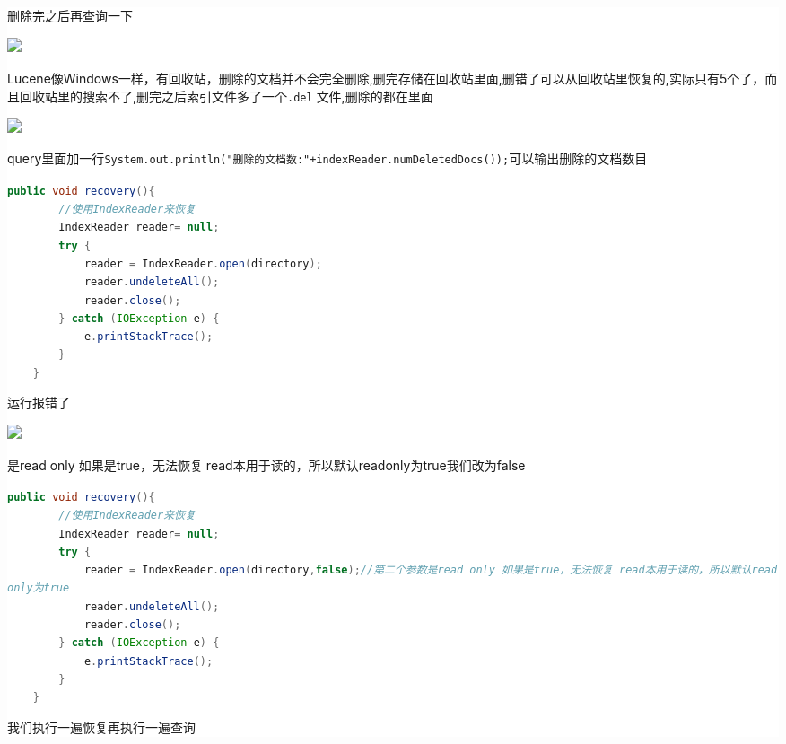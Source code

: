 

删除完之后再查询一下 



![](5.png) 

Lucene像Windows一样，有回收站，删除的文档并不会完全删除,删完存储在回收站里面,删错了可以从回收站里恢复的,实际只有5个了，而且回收站里的搜索不了,删完之后索引文件多了一个`.del`   文件,删除的都在里面  



![](6.png) 



query里面加一行`System.out.println("删除的文档数:"+indexReader.numDeletedDocs());`可以输出删除的文档数目  



```Java
public void recovery(){
        //使用IndexReader来恢复
        IndexReader reader= null;
        try {
            reader = IndexReader.open(directory);
            reader.undeleteAll();
            reader.close();
        } catch (IOException e) {
            e.printStackTrace();
        }
    }
```

运行报错了

![](7.png)

是read only 如果是true，无法恢复 read本用于读的，所以默认readonly为true我们改为false  



```Java
public void recovery(){
        //使用IndexReader来恢复
        IndexReader reader= null;
        try {
            reader = IndexReader.open(directory,false);//第二个参数是read only 如果是true，无法恢复 read本用于读的，所以默认readonly为true
            reader.undeleteAll();
            reader.close();
        } catch (IOException e) {
            e.printStackTrace();
        }
    }
```

我们执行一遍恢复再执行一遍查询 
